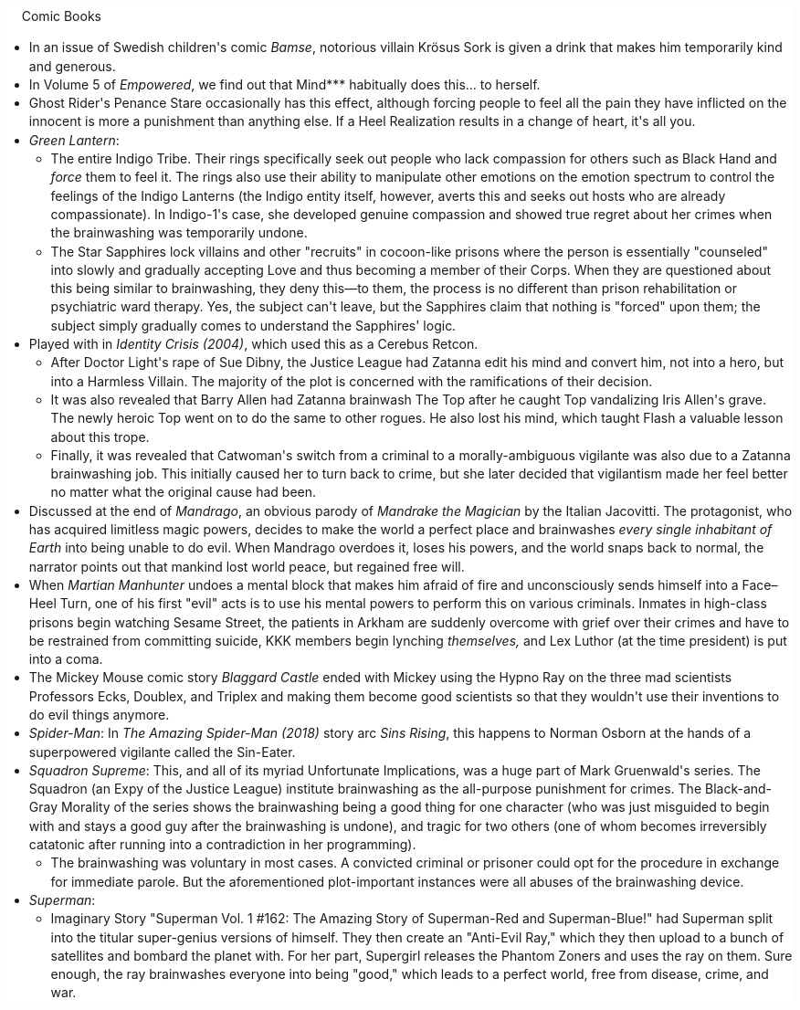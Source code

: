     Comic Books 

-   In an issue of Swedish children's comic _Bamse_, notorious villain Krösus Sork is given a drink that makes him temporarily kind and generous.
-   In Volume 5 of _Empowered_, we find out that Mind\*\*\* habitually does this... to herself.
-   Ghost Rider's Penance Stare occasionally has this effect, although forcing people to feel all the pain they have inflicted on the innocent is more a punishment than anything else. If a Heel Realization results in a change of heart, it's all you.
-   _Green Lantern_:
    -   The entire Indigo Tribe. Their rings specifically seek out people who lack compassion for others such as Black Hand and _force_ them to feel it. The rings also use their ability to manipulate other emotions on the emotion spectrum to control the feelings of the Indigo Lanterns (the Indigo entity itself, however, averts this and seeks out hosts who are already compassionate). In Indigo-1's case, she developed genuine compassion and showed true regret about her crimes when the brainwashing was temporarily undone.
    -   The Star Sapphires lock villains and other "recruits" in cocoon-like prisons where the person is essentially "counseled" into slowly and gradually accepting Love and thus becoming a member of their Corps. When they are questioned about this being similar to brainwashing, they deny this—to them, the process is no different than prison rehabilitation or psychiatric ward therapy. Yes, the subject can't leave, but the Sapphires claim that nothing is "forced" upon them; the subject simply gradually comes to understand the Sapphires' logic.
-   Played with in _Identity Crisis (2004)_, which used this as a Cerebus Retcon.
    -   After Doctor Light's rape of Sue Dibny, the Justice League had Zatanna edit his mind and convert him, not into a hero, but into a Harmless Villain. The majority of the plot is concerned with the ramifications of their decision.
    -   It was also revealed that Barry Allen had Zatanna brainwash The Top after he caught Top vandalizing Iris Allen's grave. The newly heroic Top went on to do the same to other rogues. He also lost his mind, which taught Flash a valuable lesson about this trope.
    -   Finally, it was revealed that Catwoman's switch from a criminal to a morally-ambiguous vigilante was also due to a Zatanna brainwashing job. This initially caused her to turn back to crime, but she later decided that vigilantism made her feel better no matter what the original cause had been.
-   Discussed at the end of _Mandrago_, an obvious parody of _Mandrake the Magician_ by the Italian Jacovitti. The protagonist, who has acquired limitless magic powers, decides to make the world a perfect place and brainwashes _every single inhabitant of Earth_ into being unable to do evil. When Mandrago overdoes it, loses his powers, and the world snaps back to normal, the narrator points out that mankind lost world peace, but regained free will.
-   When _Martian Manhunter_ undoes a mental block that makes him afraid of fire and unconsciously sends himself into a Face–Heel Turn, one of his first "evil" acts is to use his mental powers to perform this on various criminals. Inmates in high-class prisons begin watching Sesame Street, the patients in Arkham are suddenly overcome with grief over their crimes and have to be restrained from committing suicide, KKK members begin lynching _themselves,_ and Lex Luthor (at the time president) is put into a coma.
-   The Mickey Mouse comic story _Blaggard Castle_ ended with Mickey using the Hypno Ray on the three mad scientists Professors Ecks, Doublex, and Triplex and making them become good scientists so that they wouldn't use their inventions to do evil things anymore.
-   _Spider-Man_: In _The Amazing Spider-Man (2018)_ story arc _Sins Rising_, this happens to Norman Osborn at the hands of a superpowered vigilante called the Sin-Eater.
-   _Squadron Supreme_: This, and all of its myriad Unfortunate Implications, was a huge part of Mark Gruenwald's series. The Squadron (an Expy of the Justice League) institute brainwashing as the all-purpose punishment for crimes. The Black-and-Gray Morality of the series shows the brainwashing being a good thing for one character (who was just misguided to begin with and stays a good guy after the brainwashing is undone), and tragic for two others (one of whom becomes irreversibly catatonic after running into a contradiction in her programming).
    -   The brainwashing was voluntary in most cases. A convicted criminal or prisoner could opt for the procedure in exchange for immediate parole. But the aforementioned plot-important instances were all abuses of the brainwashing device.
-   _Superman_:
    -   Imaginary Story "Superman Vol. 1 #162: The Amazing Story of Superman-Red and Superman-Blue!" had Superman split into the titular super-genius versions of himself. They then create an "Anti-Evil Ray," which they then upload to a bunch of satellites and bombard the planet with. For her part, Supergirl releases the Phantom Zoners and uses the ray on them. Sure enough, the ray brainwashes everyone into being "good," which leads to a perfect world, free from disease, crime, and war.